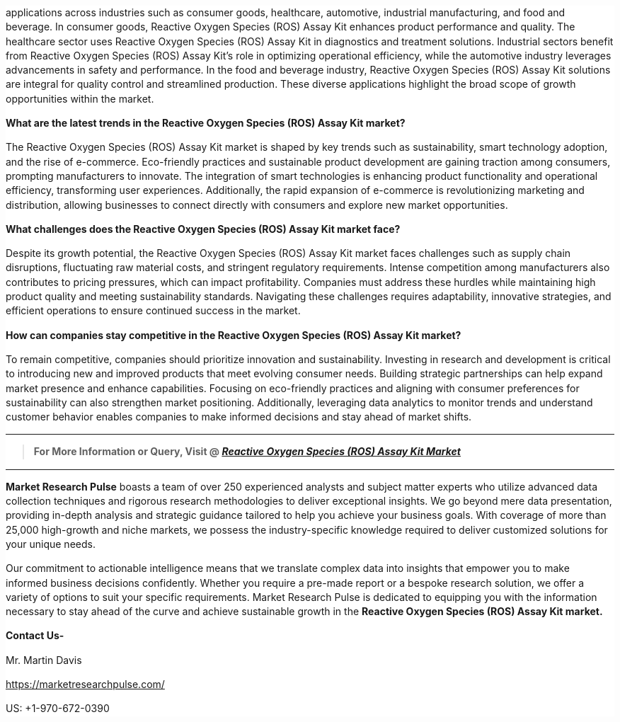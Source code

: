 applications across industries such as consumer goods, healthcare, automotive, industrial manufacturing, and food and beverage. In consumer goods, Reactive Oxygen Species (ROS) Assay Kit enhances product performance and quality. The healthcare sector uses Reactive Oxygen Species (ROS) Assay Kit in diagnostics and treatment solutions. Industrial sectors benefit from Reactive Oxygen Species (ROS) Assay Kit&rsquo;s role in optimizing operational efficiency, while the automotive industry leverages advancements in safety and performance. In the food and beverage industry, Reactive Oxygen Species (ROS) Assay Kit solutions are integral for quality control and streamlined production. These diverse applications highlight the broad scope of growth opportunities within the market.</p><p><strong>What are the latest trends in the Reactive Oxygen Species (ROS) Assay Kit market?</strong></p><p>The Reactive Oxygen Species (ROS) Assay Kit market is shaped by key trends such as sustainability, smart technology adoption, and the rise of e-commerce. Eco-friendly practices and sustainable product development are gaining traction among consumers, prompting manufacturers to innovate. The integration of smart technologies is enhancing product functionality and operational efficiency, transforming user experiences. Additionally, the rapid expansion of e-commerce is revolutionizing marketing and distribution, allowing businesses to connect directly with consumers and explore new market opportunities.</p><p><strong>What challenges does the Reactive Oxygen Species (ROS) Assay Kit market face?</strong></p><p>Despite its growth potential, the Reactive Oxygen Species (ROS) Assay Kit market faces challenges such as supply chain disruptions, fluctuating raw material costs, and stringent regulatory requirements. Intense competition among manufacturers also contributes to pricing pressures, which can impact profitability. Companies must address these hurdles while maintaining high product quality and meeting sustainability standards. Navigating these challenges requires adaptability, innovative strategies, and efficient operations to ensure continued success in the market.</p><p><strong>How can companies stay competitive in the Reactive Oxygen Species (ROS) Assay Kit market?</strong></p><p>To remain competitive, companies should prioritize innovation and sustainability. Investing in research and development is critical to introducing new and improved products that meet evolving consumer needs. Building strategic partnerships can help expand market presence and enhance capabilities. Focusing on eco-friendly practices and aligning with consumer preferences for sustainability can also strengthen market positioning. Additionally, leveraging data analytics to monitor trends and understand customer behavior enables companies to make informed decisions and stay ahead of market shifts.</p><hr /><blockquote><p><strong>For More Information or Query, Visit @&nbsp;<em><a href="https://marketresearchpulse.com/report/15611/reactive-oxygen-species-ros-assay-kit-market?utm_source=Linkedin&utm_medium=021">Reactive Oxygen Species (ROS) Assay Kit Market</a></em></strong></p></blockquote><hr /><p><strong>Market Research Pulse</strong> boasts a team of over 250 experienced analysts and subject matter experts who utilize advanced data collection techniques and rigorous research methodologies to deliver exceptional insights. We go beyond mere data presentation, providing in-depth analysis and strategic guidance tailored to help you achieve your business goals. With coverage of more than 25,000 high-growth and niche markets, we possess the industry-specific knowledge required to deliver customized solutions for your unique needs.</p><p>Our commitment to actionable intelligence means that we translate complex data into insights that empower you to make informed business decisions confidently. Whether you require a pre-made report or a bespoke research solution, we offer a variety of options to suit your specific requirements. Market Research Pulse is dedicated to equipping you with the information necessary to stay ahead of the curve and achieve sustainable growth in the <strong>Reactive Oxygen Species (ROS) Assay Kit market.</strong></p><p><strong>Contact Us-</strong></p><p>Mr. Martin Davis</p><p>https://marketresearchpulse.com/</p><p>US: +1-970-672-0390</p>
